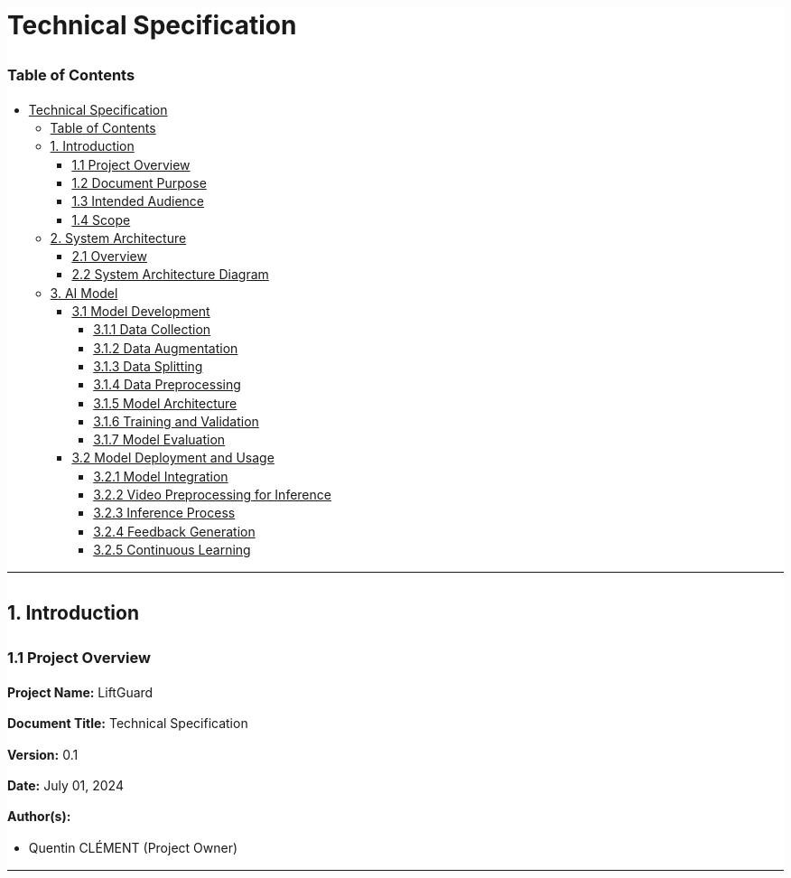 # Technical Specification

### Table of Contents
- [Technical Specification](#technical-specification)
    - [Table of Contents](#table-of-contents)
  - [1. Introduction](#1-introduction)
    - [1.1 Project Overview](#11-project-overview)
    - [1.2 Document Purpose](#12-document-purpose)
    - [1.3 Intended Audience](#13-intended-audience)
    - [1.4 Scope](#14-scope)
  - [2. System Architecture](#2-system-architecture)
    - [2.1 Overview](#21-overview)
    - [2.2 System Architecture Diagram](#22-system-architecture-diagram)
  - [3. AI Model](#3-ai-model)
    - [3.1 Model Development](#31-model-development)
      - [3.1.1 Data Collection](#311-data-collection)
      - [3.1.2 Data Augmentation](#312-data-augmentation)
      - [3.1.3 Data Splitting](#313-data-splitting)
      - [3.1.4 Data Preprocessing](#314-data-preprocessing)
      - [3.1.5 Model Architecture](#315-model-architecture)
      - [3.1.6 Training and Validation](#316-training-and-validation)
      - [3.1.7 Model Evaluation](#317-model-evaluation)
    - [3.2 Model Deployment and Usage](#32-model-deployment-and-usage)
      - [3.2.1 Model Integration](#321-model-integration)
      - [3.2.2 Video Preprocessing for Inference](#322-video-preprocessing-for-inference)
      - [3.2.3 Inference Process](#323-inference-process)
      - [3.2.4 Feedback Generation](#324-feedback-generation)
      - [3.2.5 Continuous Learning](#325-continuous-learning)

---

## 1. Introduction

### 1.1 Project Overview
**Project Name:**
LiftGuard

**Document Title:**
Technical Specification

**Version:**
0.1

**Date:**
July 01, 2024

**Author(s):**
- Quentin CLÉMENT (Project Owner)

---
